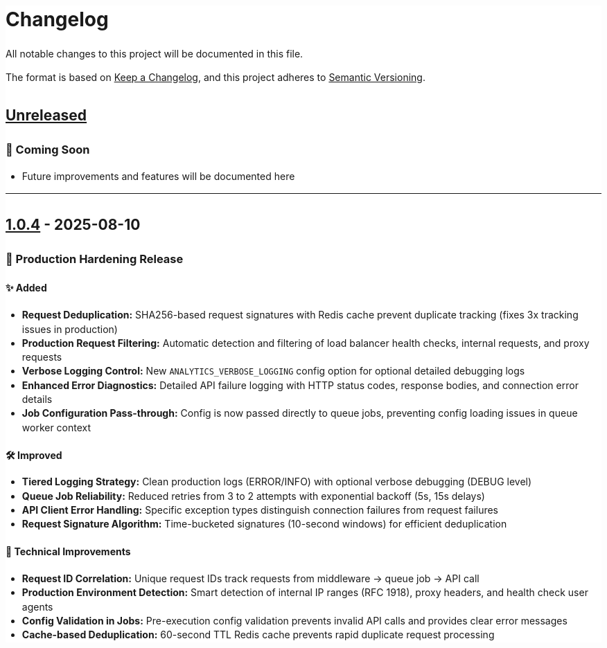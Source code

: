 # Changelog

All notable changes to this project will be documented in this file.

The format is based on [Keep a Changelog](https://keepachangelog.com/en/1.0.0/),
and this project adheres to [Semantic Versioning](https://semver.org/spec/v2.0.0.html).

## [Unreleased]

### 🔄 Coming Soon
- Future improvements and features will be documented here

---

## [1.0.4] - 2025-08-10

### 🚀 Production Hardening Release

#### ✨ Added
- **Request Deduplication:** SHA256-based request signatures with Redis cache prevent duplicate tracking (fixes 3x tracking issues in production)
- **Production Request Filtering:** Automatic detection and filtering of load balancer health checks, internal requests, and proxy requests
- **Verbose Logging Control:** New `ANALYTICS_VERBOSE_LOGGING` config option for optional detailed debugging logs
- **Enhanced Error Diagnostics:** Detailed API failure logging with HTTP status codes, response bodies, and connection error details
- **Job Configuration Pass-through:** Config is now passed directly to queue jobs, preventing config loading issues in queue worker context

#### 🛠️ Improved  
- **Tiered Logging Strategy:** Clean production logs (ERROR/INFO) with optional verbose debugging (DEBUG level)
- **Queue Job Reliability:** Reduced retries from 3 to 2 attempts with exponential backoff (5s, 15s delays)
- **API Client Error Handling:** Specific exception types distinguish connection failures from request failures
- **Request Signature Algorithm:** Time-bucketed signatures (10-second windows) for efficient deduplication

#### 🔧 Technical Improvements
- **Request ID Correlation:** Unique request IDs track requests from middleware → queue job → API call
- **Production Environment Detection:** Smart detection of internal IP ranges (RFC 1918), proxy headers, and health check user agents
- **Config Validation in Jobs:** Pre-execution config validation prevents invalid API calls and provides clear error messages  
- **Cache-based Deduplication:** 60-second TTL Redis cache prevents rapid duplicate request processing


[Unreleased]: https://github.com/wappomic/laravel-analytics/compare/v1.0.4...HEAD
[1.0.4]: https://github.com/wappomic/laravel-analytics/compare/v1.0.3...v1.0.4
[1.0.3]: https://github.com/wappomic/laravel-analytics/compare/v1.0.2...v1.0.3
[1.0.2]: https://github.com/wappomic/laravel-analytics/compare/v1.0.1...v1.0.2
[1.0.1]: https://github.com/wappomic/laravel-analytics/compare/v1.0.0...v1.0.1
[1.0.0]: https://github.com/wappomic/laravel-analytics/compare/v1.0.0-beta.4...v1.0.0
[1.0.0-beta.4]: https://github.com/wappomic/laravel-analytics/compare/v1.0.0-beta.3...v1.0.0-beta.4
[1.0.0-beta.3]: https://github.com/wappomic/laravel-analytics/compare/v1.0.0-beta.2...v1.0.0-beta.3
[1.0.0-beta.2]: https://github.com/wappomic/laravel-analytics/compare/v1.0.0-beta.1...v1.0.0-beta.2
[1.0.0-beta.1]: https://github.com/wappomic/laravel-analytics/releases/tag/v1.0.0-beta.1